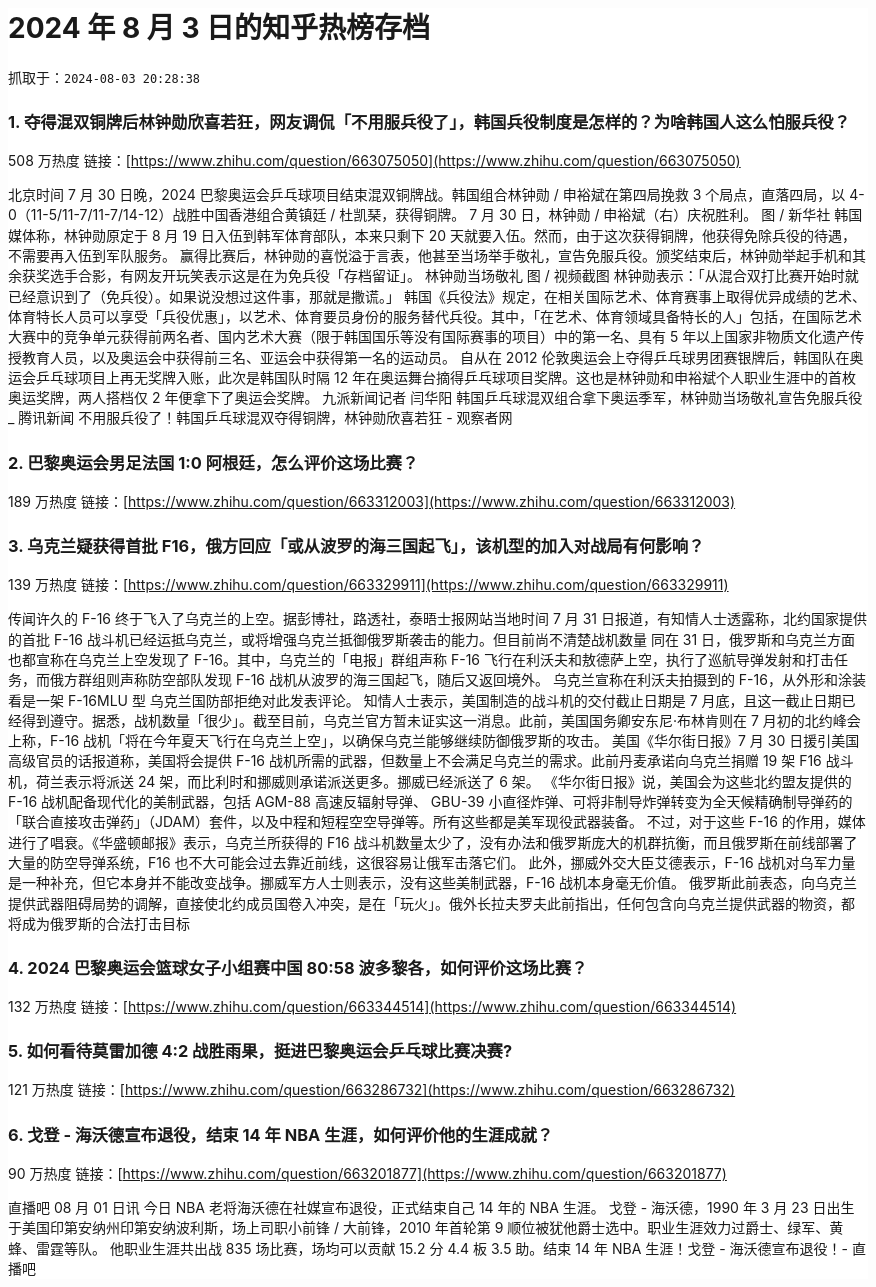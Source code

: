 # 2024 年 8 月 3 日的知乎热榜存档

抓取于：`2024-08-03 20:28:38`

### 1. 夺得混双铜牌后林钟勋欣喜若狂，网友调侃「不用服兵役了」，韩国兵役制度是怎样的？为啥韩国人这么怕服兵役？
508 万热度 链接：[https://www.zhihu.com/question/663075050](https://www.zhihu.com/question/663075050)

北京时间 7 月 30 日晚，2024 巴黎奥运会乒乓球项目结束混双铜牌战。韩国组合林钟勋 / 申裕斌在第四局挽救 3 个局点，直落四局，以 4-0（11-5/11-7/11-7/14-12）战胜中国香港组合黄镇廷 / 杜凯琹，获得铜牌。 7 月 30 日，林钟勋 / 申裕斌（右）庆祝胜利。 图 / 新华社 韩国媒体称，林钟勋原定于 8 月 19 日入伍到韩军体育部队，本来只剩下 20 天就要入伍。然而，由于这次获得铜牌，他获得免除兵役的待遇，不需要再入伍到军队服务。 赢得比赛后，林钟勋的喜悦溢于言表，他甚至当场举手敬礼，宣告免服兵役。颁奖结束后，林钟勋举起手机和其余获奖选手合影，有网友开玩笑表示这是在为免兵役「存档留证」。 林钟勋当场敬礼 图 / 视频截图 林钟勋表示：「从混合双打比赛开始时就已经意识到了（免兵役）。如果说没想过这件事，那就是撒谎。」 韩国《兵役法》规定，在相关国际艺术、体育赛事上取得优异成绩的艺术、体育特长人员可以享受「兵役优惠」，以艺术、体育要员身份的服务替代兵役。其中，「在艺术、体育领域具备特长的人」包括，在国际艺术大赛中的竞争单元获得前两名者、国内艺术大赛（限于韩国国乐等没有国际赛事的项目）中的第一名、具有 5 年以上国家非物质文化遗产传授教育人员，以及奥运会中获得前三名、亚运会中获得第一名的运动员。 自从在 2012 伦敦奥运会上夺得乒乓球男团赛银牌后，韩国队在奥运会乒乓球项目上再无奖牌入账，此次是韩国队时隔 12 年在奥运舞台摘得乒乓球项目奖牌。这也是林钟勋和申裕斌个人职业生涯中的首枚奥运奖牌，两人搭档仅 2 年便拿下了奥运会奖牌。 九派新闻记者 闫华阳 韩国乒乓球混双组合拿下奥运季军，林钟勋当场敬礼宣告免服兵役 _ 腾讯新闻 不用服兵役了！韩国乒乓球混双夺得铜牌，林钟勋欣喜若狂 - 观察者网

### 2. 巴黎奥运会男足法国 1:0 阿根廷，怎么评价这场比赛？
189 万热度 链接：[https://www.zhihu.com/question/663312003](https://www.zhihu.com/question/663312003)



### 3. 乌克兰疑获得首批 F16，俄方回应「或从波罗的海三国起飞」，该机型的加入对战局有何影响？
139 万热度 链接：[https://www.zhihu.com/question/663329911](https://www.zhihu.com/question/663329911)

传闻许久的 F-16 终于飞入了乌克兰的上空。据彭博社，路透社，泰晤士报网站当地时间 7 月 31 日报道，有知情人士透露称，北约国家提供的首批 F-16 战斗机已经运抵乌克兰，或将增强乌克兰抵御俄罗斯袭击的能力。但目前尚不清楚战机数量 同在 31 日，俄罗斯和乌克兰方面也都宣称在乌克兰上空发现了 F-16。其中，乌克兰的「电报」群组声称 F-16 飞行在利沃夫和敖德萨上空，执行了巡航导弹发射和打击任务，而俄方群组则声称防空部队发现 F-16 战机从波罗的海三国起飞，随后又返回境外。 乌克兰宣称在利沃夫拍摄到的 F-16，从外形和涂装看是一架 F-16MLU 型 乌克兰国防部拒绝对此发表评论。 知情人士表示，美国制造的战斗机的交付截止日期是 7 月底，且这一截止日期已经得到遵守。据悉，战机数量「很少」。截至目前，乌克兰官方暂未证实这一消息。此前，美国国务卿安东尼·布林肯则在 7 月初的北约峰会上称，F-16 战机「将在今年夏天飞行在乌克兰上空」，以确保乌克兰能够继续防御俄罗斯的攻击。 美国《华尔街日报》7 月 30 日援引美国高级官员的话报道称，美国将会提供 F-16 战机所需的武器，但数量上不会满足乌克兰的需求。此前丹麦承诺向乌克兰捐赠 19 架 F16 战斗机，荷兰表示将派送 24 架，而比利时和挪威则承诺派送更多。挪威已经派送了 6 架。 《华尔街日报》说，美国会为这些北约盟友提供的 F-16 战机配备现代化的美制武器，包括 AGM-88 高速反辐射导弹、 GBU-39 小直径炸弹、可将非制导炸弹转变为全天候精确制导弹药的「联合直接攻击弹药」（JDAM）套件，以及中程和短程空空导弹等。所有这些都是美军现役武器装备。 不过，对于这些 F-16 的作用，媒体进行了唱衰。《华盛顿邮报》表示，乌克兰所获得的 F16 战斗机数量太少了，没有办法和俄罗斯庞大的机群抗衡，而且俄罗斯在前线部署了大量的防空导弹系统，F16 也不大可能会过去靠近前线，这很容易让俄军击落它们。 此外，挪威外交大臣艾德表示，F-16 战机对乌军力量是一种补充，但它本身并不能改变战争。挪威军方人士则表示，没有这些美制武器，F-16 战机本身毫无价值。 俄罗斯此前表态，向乌克兰提供武器阻碍局势的调解，直接使北约成员国卷入冲突，是在「玩火」。俄外长拉夫罗夫此前指出，任何包含向乌克兰提供武器的物资，都将成为俄罗斯的合法打击目标

### 4. 2024 巴黎奥运会篮球女子小组赛中国 80:58 波多黎各，如何评价这场比赛？
132 万热度 链接：[https://www.zhihu.com/question/663344514](https://www.zhihu.com/question/663344514)



### 5. 如何看待莫雷加德 4:2 战胜雨果，挺进巴黎奥运会乒乓球比赛决赛?
121 万热度 链接：[https://www.zhihu.com/question/663286732](https://www.zhihu.com/question/663286732)



### 6. 戈登 - 海沃德宣布退役，结束 14 年 NBA 生涯，如何评价他的生涯成就？
90 万热度 链接：[https://www.zhihu.com/question/663201877](https://www.zhihu.com/question/663201877)

直播吧 08 月 01 日讯 今日 NBA 老将海沃德在社媒宣布退役，正式结束自己 14 年的 NBA 生涯。 戈登 - 海沃德，1990 年 3 月 23 日出生于美国印第安纳州印第安纳波利斯，场上司职小前锋 / 大前锋，2010 年首轮第 9 顺位被犹他爵士选中。职业生涯效力过爵士、绿军、黄蜂、雷霆等队。 他职业生涯共出战 835 场比赛，场均可以贡献 15.2 分 4.4 板 3.5 助。️结束 14 年 NBA 生涯！戈登 - 海沃德宣布退役！- 直播吧
